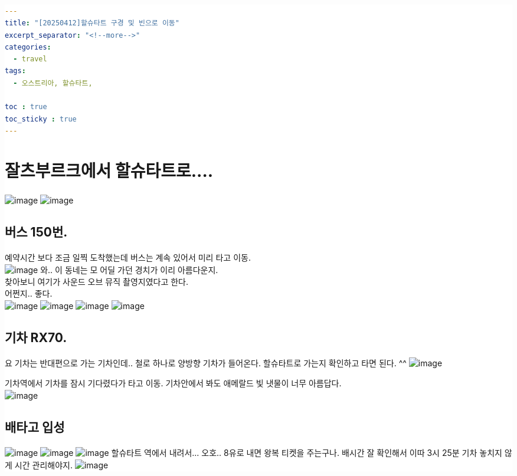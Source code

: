 ```yaml
---
title: "[20250412]할슈타트 구경 및 빈으로 이동"
excerpt_separator: "<!--more-->"
categories:
  - travel
tags:
  - 오스트리아, 할슈타트, 

toc : true
toc_sticky : true
---
```


# 잘츠부르크에서 할슈타트로....    
<img width="327" alt="image" src="https://github.com/user-attachments/assets/fc5ab9ec-8fdf-4948-a4a4-10209730d380" />
<img width="346" alt="image" src="https://github.com/user-attachments/assets/5605bde5-a92c-4d8d-bf4b-999e245ba323" />

## 버스 150번.  
예약시간 보다 조금 일찍 도착했는데 버스는 계속 있어서 미리 타고 이동.   
<img width="986" alt="image" src="https://github.com/user-attachments/assets/ee0d0953-609a-4637-9bda-5082dc4b9bba" />
와..  이 동네는 모 어딜 가던 경치가 이리 아름다운지.    
찾아보니 여기가 사운드 오브 뮤직 촬영지였다고 한다.    
어쩐지.. 좋다.     
<img width="342" alt="image" src="https://github.com/user-attachments/assets/b970f1fc-78d4-4b8d-a2ec-a76e465a1380" />
<img width="986" alt="image" src="https://github.com/user-attachments/assets/23a74a4c-bb22-4280-be55-6215f78aca93" />
<img width="986" alt="image" src="https://github.com/user-attachments/assets/f626fafb-564d-4493-9bf1-866ae442a4bb" />
<img width="986" alt="image" src="https://github.com/user-attachments/assets/721f0072-eb2d-4e88-a8a8-c940ca396a9d" />

## 기차 RX70. 
요 기차는 반대편으로 가는 기차인데.. 철로 하나로 양방향 기차가 들어온다. 할슈타트로 가는지 확인하고 타면 된다. ^^
<img width="422" alt="image" src="https://github.com/user-attachments/assets/67888698-ffe4-4307-bc23-a142b4aaa433" />

기차역에서 기차를 잠시 기다렸다가 타고 이동. 기차안에서 봐도 애메랄드 빛 냇물이 너무 아름답다.    
<img width="986" alt="image" src="https://github.com/user-attachments/assets/fb602711-3bf3-4c7e-8365-7ef312de92f9" />

## 배타고 입성
<img width="422" alt="image" src="https://github.com/user-attachments/assets/7af84c37-259a-47a9-8dd1-3b7a90a78ec5" />
<img width="986" alt="image" src="https://github.com/user-attachments/assets/6e88ae34-1b5d-4de9-9809-e45dd33def21" />
<img width="422" alt="image" src="https://github.com/user-attachments/assets/45e3771f-1088-4d5b-ab53-7dad0acec7db" />
할슈타트 역에서 내려서... 오호..  8유로 내면 왕복 티켓을 주는구나.   
배시간 잘 확인해서 이따 3시 25분 기차 놓치지 않게 시간 관리해야지.   
<img width="986" alt="image" src="https://github.com/user-attachments/assets/f69d71f3-d6e8-41c0-8b07-86acd3c489b6" />
